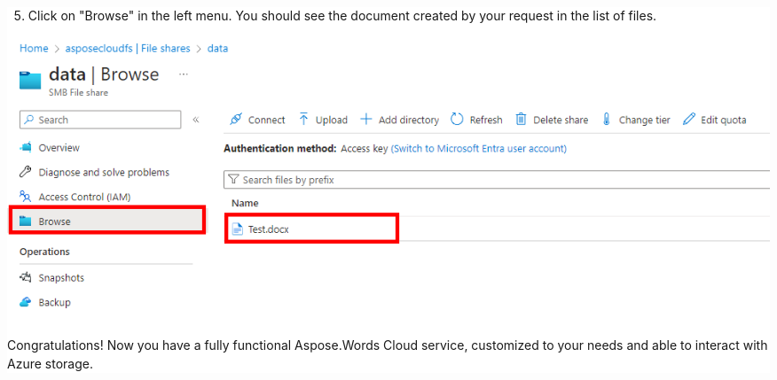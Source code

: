 5. Click on "Browse" in the left menu. You should see the document created by your request in the list of files.

![](026.png)

Congratulations! Now you have a fully functional Aspose.Words Cloud service, customized to your needs and able to interact with Azure storage.
